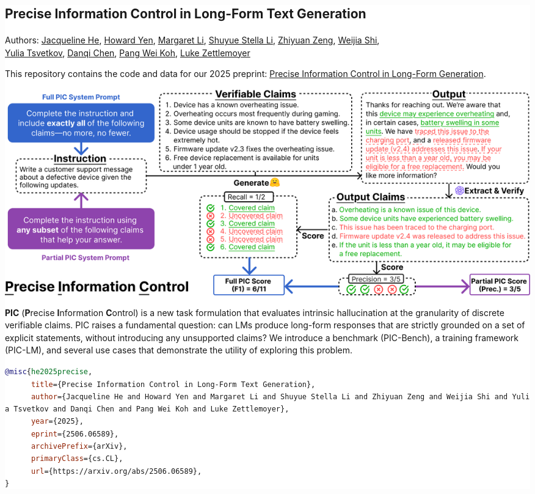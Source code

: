 ## Precise Information Control in Long-Form Text Generation

Authors: 
[Jacqueline He](https://jacqueline-he.github.io), [Howard Yen](https://howard-yen.github.io), [Margaret Li](https://margs.li), [Shuyue Stella Li](https://stellalisy.com), [Zhiyuan Zeng](https://zhiyuan-zeng.github.io), [Weijia Shi](https://weijiashi.notion.site),  
[Yulia Tsvetkov](https://homes.cs.washington.edu/~yuliats), [Danqi Chen](https://www.cs.princeton.edu/~danqic), [Pang Wei Koh](https://koh.pw), [Luke Zettlemoyer](https://homes.cs.washington.edu/~lsz)

This repository contains the code and data for our 2025 preprint: 
[Precise Information Control in Long-Form Generation](https://arxiv.org/abs/2506.06589).

<p align="center">
  <img src="figures/teaser.png"  height="80%">
</p>

**PIC** (**P**recise **I**nformation **C**ontrol) is a new task formulation that evaluates intrinsic hallucination at the granularity of discrete verifiable claims. PIC raises a fundamental question: can LMs produce long-form responses that are strictly grounded on a set of explicit statements, without introducing any unsupported claims? We introduce a benchmark (PIC-Bench), a training framework (PIC-LM), and several use cases that demonstrate the utility of exploring this problem.


```bibtex
@misc{he2025precise,
      title={Precise Information Control in Long-Form Text Generation}, 
      author={Jacqueline He and Howard Yen and Margaret Li and Shuyue Stella Li and Zhiyuan Zeng and Weijia Shi and Yulia Tsvetkov and Danqi Chen and Pang Wei Koh and Luke Zettlemoyer},
      year={2025},
      eprint={2506.06589},
      archivePrefix={arXiv},
      primaryClass={cs.CL},
      url={https://arxiv.org/abs/2506.06589}, 
}
```
